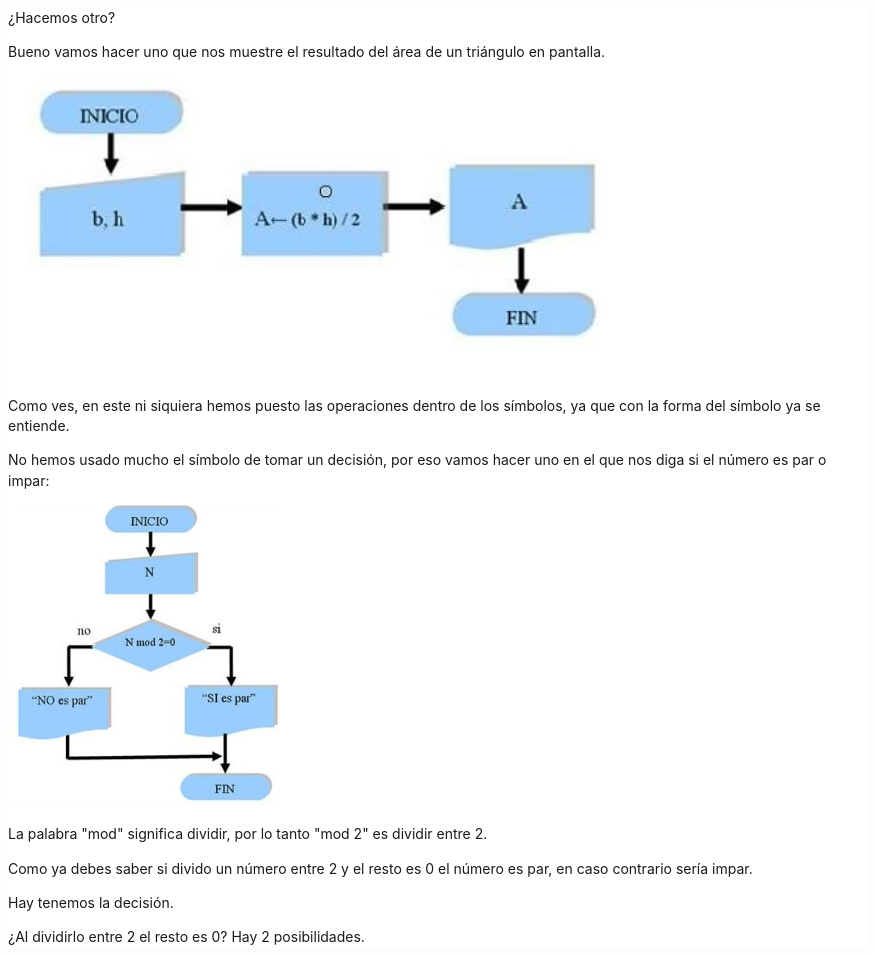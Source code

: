 ¿Hacemos otro?

Bueno vamos hacer uno que nos muestre el resultado del área de un triángulo en pantalla.

<img  src='../img/diagrama-flujo-area.jpg'  height='300px'>

Como ves, en este ni siquiera hemos puesto las operaciones dentro de los símbolos, ya que con la forma del símbolo ya se entiende.

No hemos usado mucho el símbolo de tomar un decisión, por eso vamos hacer uno en el que nos diga si el número es par o impar:

<img  src='../img/diagrama-flujo-par-impar.jpg'  height='300px'>

La palabra "mod" significa dividir, por lo tanto "mod 2" es dividir entre 2.

Como ya debes saber si divido un número entre 2 y el resto es 0 el número es par, en caso contrario sería impar.

Hay tenemos la decisión.

¿Al dividirlo entre 2 el resto es 0? Hay 2 posibilidades.
